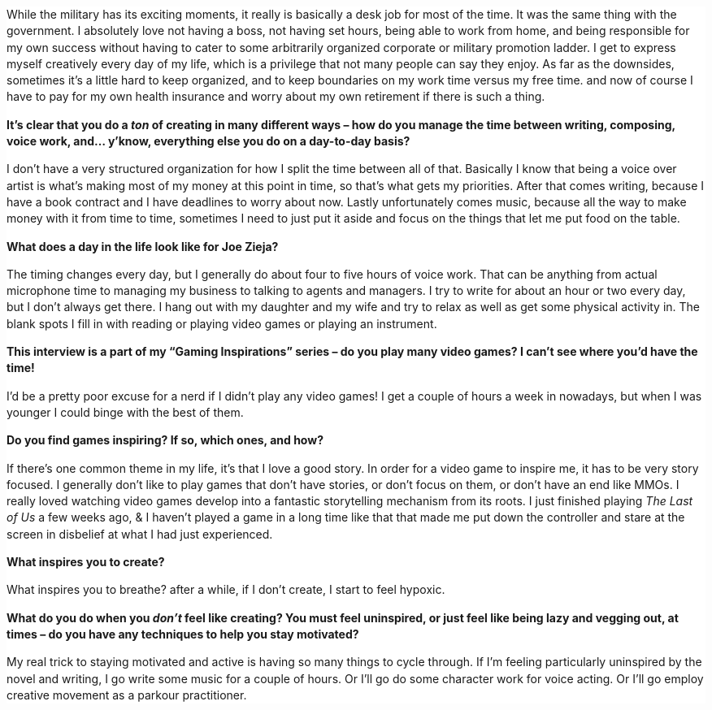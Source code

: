 <span style="font-weight: 400;"> While the military has its exciting moments, it really is basically a desk job for most of the time. It was the same thing with the government. I absolutely love not having a boss, not having set hours, being able to work from home, and being responsible for my own success without having to cater to some arbitrarily organized corporate or military promotion ladder. I get to express myself creatively every day of my life, which is a privilege that not many people can say they enjoy. As far as the downsides, sometimes it’s a little hard to keep organized, and to keep boundaries on my work time versus my free time. and now of course I have to pay for my own health insurance and worry about my own retirement if there is such a thing.</span>

**It’s clear that you do a *ton* of creating in many different ways – how do you manage the time between writing, composing, voice work, and… y’know, everything else you do on a day-to-day basis?**

<span style="font-weight: 400;"> I don’t have a very structured organization for how I split the time between all of that. Basically I know that being a voice over artist is what’s making most of my money at this point in time, so that’s what gets my priorities. After that comes writing, because I have a book contract and I have deadlines to worry about now. Lastly unfortunately comes music, because all the way to make money with it from time to time, sometimes I need to just put it aside and focus on the things that let me put food on the table.</span>

**What does a day in the life look like for Joe Zieja?**

<span style="font-weight: 400;">The timing changes every day, but I generally do about four to five hours of voice work. That can be anything from actual microphone time to managing my business to talking to agents and managers. I try to write for about an hour or two every day, but I don’t always get there. I hang out with my daughter and my wife and try to relax as well as get some physical activity in. The blank spots I fill in with reading or playing video games or playing an instrument.</span>

**This interview is a part of my “Gaming Inspirations” series – do you play many video games? I can’t see where you’d have the time!**

<span style="font-weight: 400;"> I’d be a pretty poor excuse for a nerd if I didn’t play any video games! I get a couple of hours a week in nowadays, but when I was younger I could binge with the best of them.</span>

**Do you find games inspiring? If so, which ones, and how?**

<span style="font-weight: 400;">If there’s one common theme in my life, it’s that I love a good story. In order for a video game to inspire me, it has to be very story focused. I generally don’t like to play games that don’t have stories, or don’t focus on them, or don’t have an end like MMOs. I really loved watching video games develop into a fantastic storytelling mechanism from its roots. I just finished playing *The Last of Us* a few weeks ago, &amp; I haven’t played a game in a long time like that that made me put down the controller and stare at the screen in disbelief at what I had just experienced.</span>

**What inspires you to create?**

<span style="font-weight: 400;"> What inspires you to breathe? after a while, if I don’t create, I start to feel hypoxic.</span>

**What do you do when you *don’t* feel like creating? You must feel uninspired, or just feel like being lazy and vegging out, at times – do you have any techniques to help you stay motivated?**

<span style="font-weight: 400;">My real trick to staying motivated and active is having so many things to cycle through. If I’m feeling particularly uninspired by the novel and writing, I go write some music for a couple of hours. Or I’ll go do some character work for voice acting. Or I’ll go employ creative movement as a parkour practitioner. </span>
